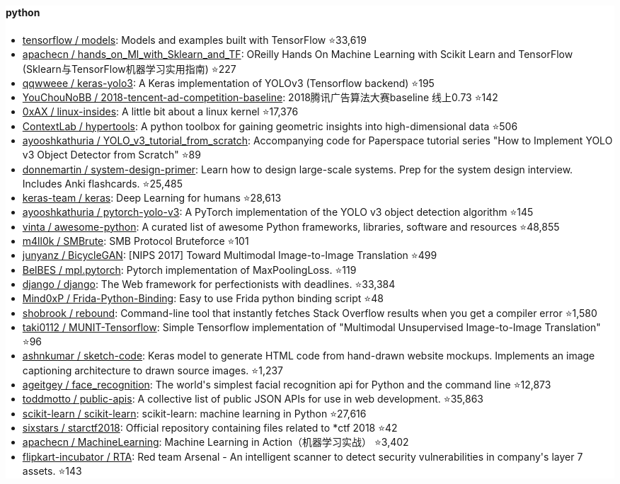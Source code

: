 #### python
* [tensorflow / models](https://github.com/tensorflow/models): Models and examples built with TensorFlow :star:33,619
* [apachecn / hands_on_Ml_with_Sklearn_and_TF](https://github.com/apachecn/hands_on_Ml_with_Sklearn_and_TF): OReilly Hands On Machine Learning with Scikit Learn and TensorFlow (Sklearn与TensorFlow机器学习实用指南) :star:227
* [qqwweee / keras-yolo3](https://github.com/qqwweee/keras-yolo3): A Keras implementation of YOLOv3 (Tensorflow backend) :star:195
* [YouChouNoBB / 2018-tencent-ad-competition-baseline](https://github.com/YouChouNoBB/2018-tencent-ad-competition-baseline): 2018腾讯广告算法大赛baseline 线上0.73 :star:142
* [0xAX / linux-insides](https://github.com/0xAX/linux-insides): A little bit about a linux kernel :star:17,376
* [ContextLab / hypertools](https://github.com/ContextLab/hypertools): A python toolbox for gaining geometric insights into high-dimensional data :star:506
* [ayooshkathuria / YOLO_v3_tutorial_from_scratch](https://github.com/ayooshkathuria/YOLO_v3_tutorial_from_scratch): Accompanying code for Paperspace tutorial series "How to Implement YOLO v3 Object Detector from Scratch" :star:89
* [donnemartin / system-design-primer](https://github.com/donnemartin/system-design-primer): Learn how to design large-scale systems. Prep for the system design interview. Includes Anki flashcards. :star:25,485
* [keras-team / keras](https://github.com/keras-team/keras): Deep Learning for humans :star:28,613
* [ayooshkathuria / pytorch-yolo-v3](https://github.com/ayooshkathuria/pytorch-yolo-v3): A PyTorch implementation of the YOLO v3 object detection algorithm :star:145
* [vinta / awesome-python](https://github.com/vinta/awesome-python): A curated list of awesome Python frameworks, libraries, software and resources :star:48,855
* [m4ll0k / SMBrute](https://github.com/m4ll0k/SMBrute): SMB Protocol Bruteforce :star:101
* [junyanz / BicycleGAN](https://github.com/junyanz/BicycleGAN): [NIPS 2017] Toward Multimodal Image-to-Image Translation :star:499
* [BelBES / mpl.pytorch](https://github.com/BelBES/mpl.pytorch): Pytorch implementation of MaxPoolingLoss. :star:119
* [django / django](https://github.com/django/django): The Web framework for perfectionists with deadlines. :star:33,384
* [Mind0xP / Frida-Python-Binding](https://github.com/Mind0xP/Frida-Python-Binding): Easy to use Frida python binding script :star:48
* [shobrook / rebound](https://github.com/shobrook/rebound): Command-line tool that instantly fetches Stack Overflow results when you get a compiler error :star:1,580
* [taki0112 / MUNIT-Tensorflow](https://github.com/taki0112/MUNIT-Tensorflow): Simple Tensorflow implementation of "Multimodal Unsupervised Image-to-Image Translation" :star:96
* [ashnkumar / sketch-code](https://github.com/ashnkumar/sketch-code): Keras model to generate HTML code from hand-drawn website mockups. Implements an image captioning architecture to drawn source images. :star:1,237
* [ageitgey / face_recognition](https://github.com/ageitgey/face_recognition): The world's simplest facial recognition api for Python and the command line :star:12,873
* [toddmotto / public-apis](https://github.com/toddmotto/public-apis): A collective list of public JSON APIs for use in web development. :star:35,863
* [scikit-learn / scikit-learn](https://github.com/scikit-learn/scikit-learn): scikit-learn: machine learning in Python :star:27,616
* [sixstars / starctf2018](https://github.com/sixstars/starctf2018): Official repository containing files related to *ctf 2018 :star:42
* [apachecn / MachineLearning](https://github.com/apachecn/MachineLearning): Machine Learning in Action（机器学习实战） :star:3,402
* [flipkart-incubator / RTA](https://github.com/flipkart-incubator/RTA): Red team Arsenal - An intelligent scanner to detect security vulnerabilities in company's layer 7 assets. :star:143

